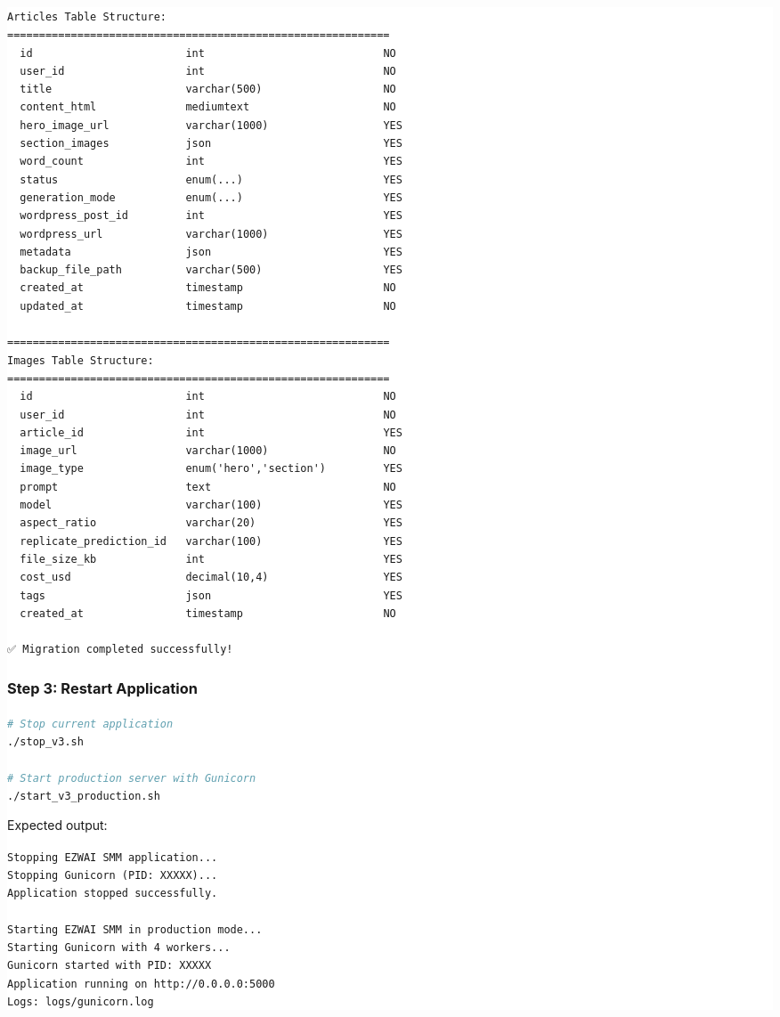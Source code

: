 ```
Articles Table Structure:
============================================================
  id                        int                            NO
  user_id                   int                            NO
  title                     varchar(500)                   NO
  content_html              mediumtext                     NO
  hero_image_url            varchar(1000)                  YES
  section_images            json                           YES
  word_count                int                            YES
  status                    enum(...)                      YES
  generation_mode           enum(...)                      YES
  wordpress_post_id         int                            YES
  wordpress_url             varchar(1000)                  YES
  metadata                  json                           YES
  backup_file_path          varchar(500)                   YES
  created_at                timestamp                      NO
  updated_at                timestamp                      NO

============================================================
Images Table Structure:
============================================================
  id                        int                            NO
  user_id                   int                            NO
  article_id                int                            YES
  image_url                 varchar(1000)                  NO
  image_type                enum('hero','section')         YES
  prompt                    text                           NO
  model                     varchar(100)                   YES
  aspect_ratio              varchar(20)                    YES
  replicate_prediction_id   varchar(100)                   YES
  file_size_kb              int                            YES
  cost_usd                  decimal(10,4)                  YES
  tags                      json                           YES
  created_at                timestamp                      NO

✅ Migration completed successfully!
```

### Step 3: Restart Application

```bash
# Stop current application
./stop_v3.sh

# Start production server with Gunicorn
./start_v3_production.sh
```

Expected output:
```
Stopping EZWAI SMM application...
Stopping Gunicorn (PID: XXXXX)...
Application stopped successfully.

Starting EZWAI SMM in production mode...
Starting Gunicorn with 4 workers...
Gunicorn started with PID: XXXXX
Application running on http://0.0.0.0:5000
Logs: logs/gunicorn.log
```
